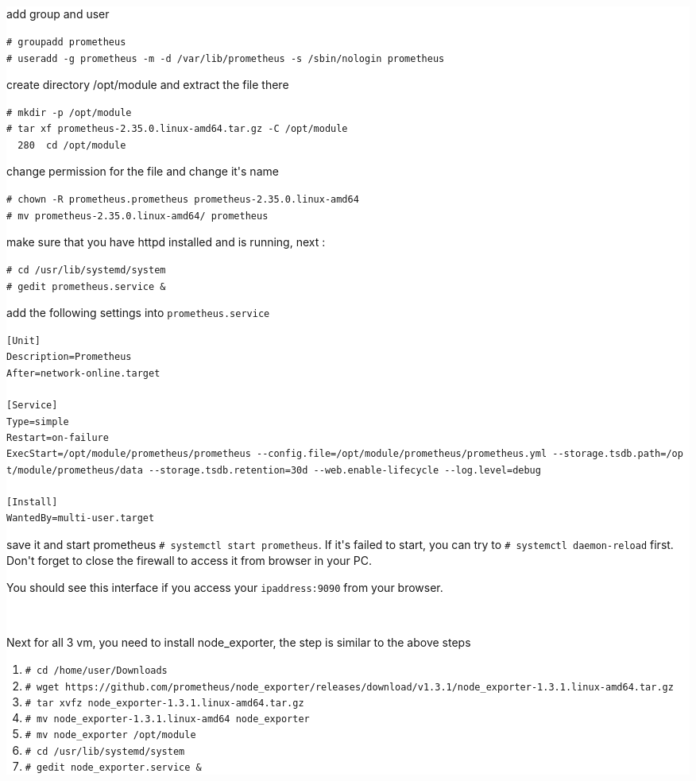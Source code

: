 add group and user

```
# groupadd prometheus
# useradd -g prometheus -m -d /var/lib/prometheus -s /sbin/nologin prometheus
```

create directory /opt/module and extract the file there

```
# mkdir -p /opt/module
# tar xf prometheus-2.35.0.linux-amd64.tar.gz -C /opt/module
  280  cd /opt/module
```

change permission for the file and change it's name

```
# chown -R prometheus.prometheus prometheus-2.35.0.linux-amd64
# mv prometheus-2.35.0.linux-amd64/ prometheus
```

make sure that you have httpd installed and is running, next :

```
# cd /usr/lib/systemd/system
# gedit prometheus.service &
```

add the following settings into `prometheus.service`

```
[Unit]
Description=Prometheus
After=network-online.target

[Service]
Type=simple
Restart=on-failure
ExecStart=/opt/module/prometheus/prometheus --config.file=/opt/module/prometheus/prometheus.yml --storage.tsdb.path=/opt/module/prometheus/data --storage.tsdb.retention=30d --web.enable-lifecycle --log.level=debug

[Install]
WantedBy=multi-user.target
```

save it and start prometheus `# systemctl start prometheus`. If it's failed to start, you can try to `# systemctl daemon-reload` first. Don't forget to close the firewall to access it from browser in your PC.

You should see this interface if you access your `ipaddress:9090` from your browser.

<img src="source/(w9)prometheus.jpg" alt="" title="haproxy" width="400"><br>

Next for all 3 vm, you need to install node_exporter, the step is similar to the above steps

1. `# cd /home/user/Downloads`
2. `# wget https://github.com/prometheus/node_exporter/releases/download/v1.3.1/node_exporter-1.3.1.linux-amd64.tar.gz`
3. `# tar xvfz node_exporter-1.3.1.linux-amd64.tar.gz`
4. `# mv node_exporter-1.3.1.linux-amd64 node_exporter`
5. `# mv node_exporter /opt/module`
6. `# cd /usr/lib/systemd/system`
7. `# gedit node_exporter.service &`
